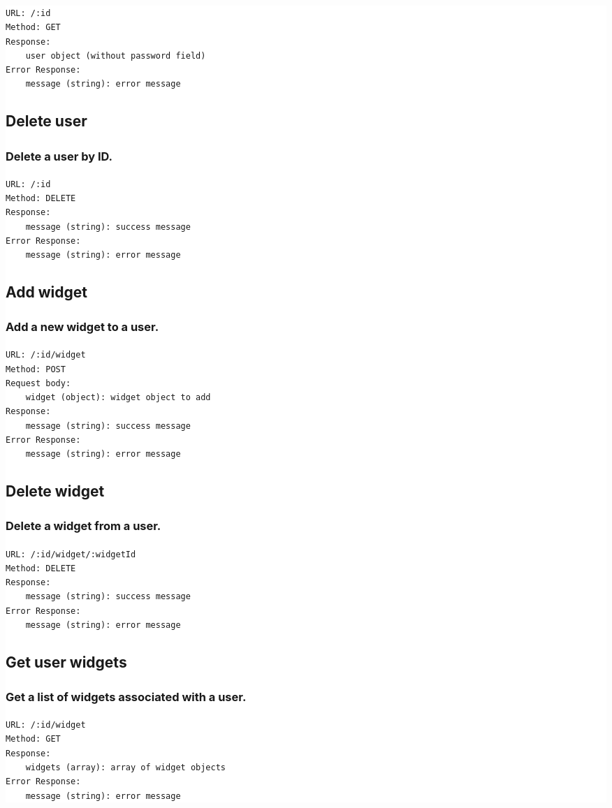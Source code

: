     URL: /:id
    Method: GET
    Response:
        user object (without password field)
    Error Response:
        message (string): error message

## Delete user

### Delete a user by ID.

    URL: /:id
    Method: DELETE
    Response:
        message (string): success message
    Error Response:
        message (string): error message

## Add widget

### Add a new widget to a user.

    URL: /:id/widget
    Method: POST
    Request body:
        widget (object): widget object to add
    Response:
        message (string): success message
    Error Response:
        message (string): error message

## Delete widget

### Delete a widget from a user.

    URL: /:id/widget/:widgetId
    Method: DELETE
    Response:
        message (string): success message
    Error Response:
        message (string): error message

## Get user widgets

### Get a list of widgets associated with a user.

    URL: /:id/widget
    Method: GET
    Response:
        widgets (array): array of widget objects
    Error Response:
        message (string): error message

